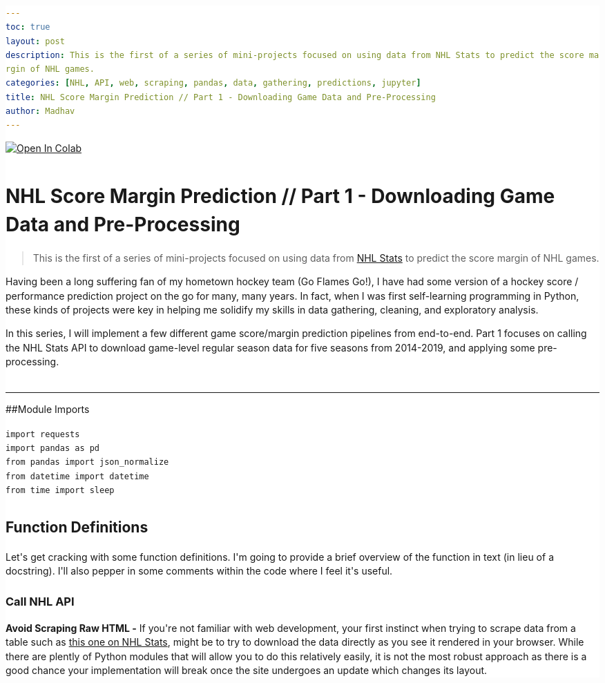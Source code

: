 ```yaml
---
toc: true
layout: post
description: This is the first of a series of mini-projects focused on using data from NHL Stats to predict the score margin of NHL games.
categories: [NHL, API, web, scraping, pandas, data, gathering, predictions, jupyter]
title: NHL Score Margin Prediction // Part 1 - Downloading Game Data and Pre-Processing
author: Madhav
---
```


<a href="https://colab.research.google.com/github/maddran/NHL-pred/blob/main/NHL_games_data.ipynb" target="_parent"><img src="https://colab.research.google.com/assets/colab-badge.svg" alt="Open In Colab"/></a>

# NHL Score Margin Prediction // Part 1 - Downloading Game Data and Pre-Processing

> This is the first of a series of mini-projects focused on using data from [NHL Stats](http://www.nhl.com/stats/) to predict the score margin of NHL games.

Having been a long suffering fan of my hometown hockey team (Go Flames Go!), I have had some version of a hockey score / performance prediction project on the go for many, many years. In fact, when I was first self-learning programming in Python, these kinds of projects were key in helping me solidify my skills in data gathering, cleaning, and exploratory analysis.

In this series, I will implement a few different game score/margin prediction pipelines from end-to-end. Part 1 focuses on calling the NHL Stats API to download game-level regular season data for five seasons from 2014-2019, and applying some pre-processing.<br><br>

---

##Module Imports


```
import requests
import pandas as pd
from pandas import json_normalize 
from datetime import datetime
from time import sleep
```

## Function Definitions

Let's get cracking with some function definitions. I'm going to provide a brief overview of the function in text (in lieu of a docstring). I'll also pepper in some comments within the code where I feel it's useful.

### Call NHL API

**Avoid Scraping Raw HTML -**
If you're not familiar with web development, your first instinct when trying to scrape data from a table such as [this one on NHL Stats](http://www.nhl.com/stats/teams), might be to try to download the data directly as you see it rendered in your browser. While there are plently of Python modules that will allow you to do this relatively easily, it is not the most robust approach as there is a good chance your implementation will break once the site undergoes an update which changes its layout.
